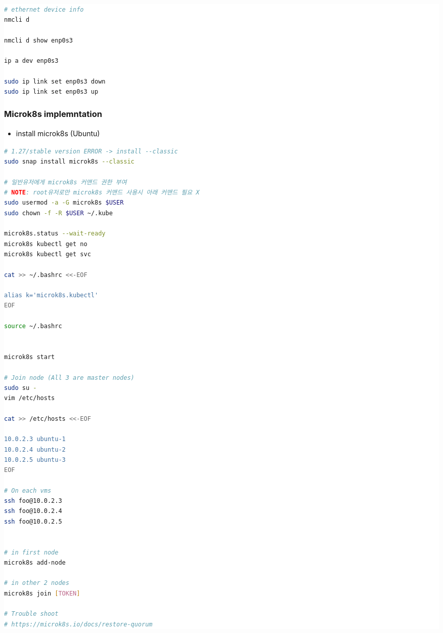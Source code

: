 
```sh
# ethernet device info
nmcli d

nmcli d show enp0s3

ip a dev enp0s3

sudo ip link set enp0s3 down
sudo ip link set enp0s3 up
```


### Microk8s implemntation

- install microk8s (Ubuntu)

```sh
# 1.27/stable version ERROR -> install --classic
sudo snap install microk8s --classic

# 일반유저에게 microk8s 커맨드 권한 부여
# NOTE: root유저로만 microk8s 커맨드 사용시 아래 커맨드 필요 X
sudo usermod -a -G microk8s $USER
sudo chown -f -R $USER ~/.kube

microk8s.status --wait-ready
microk8s kubectl get no
microk8s kubectl get svc

cat >> ~/.bashrc <<-EOF

alias k='microk8s.kubectl'
EOF

source ~/.bashrc


microk8s start

# Join node (All 3 are master nodes)
sudo su -
vim /etc/hosts

cat >> /etc/hosts <<-EOF

10.0.2.3 ubuntu-1
10.0.2.4 ubuntu-2
10.0.2.5 ubuntu-3
EOF

# On each vms
ssh foo@10.0.2.3
ssh foo@10.0.2.4
ssh foo@10.0.2.5


# in first node
microk8s add-node

# in other 2 nodes
microk8s join [TOKEN]

# Trouble shoot
# https://microk8s.io/docs/restore-quorum
```